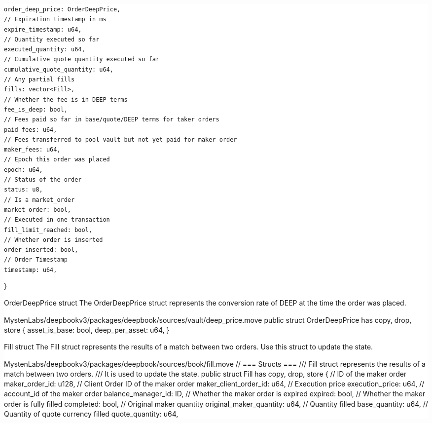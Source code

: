     order_deep_price: OrderDeepPrice,
    // Expiration timestamp in ms
    expire_timestamp: u64,
    // Quantity executed so far
    executed_quantity: u64,
    // Cumulative quote quantity executed so far
    cumulative_quote_quantity: u64,
    // Any partial fills
    fills: vector<Fill>,
    // Whether the fee is in DEEP terms
    fee_is_deep: bool,
    // Fees paid so far in base/quote/DEEP terms for taker orders
    paid_fees: u64,
    // Fees transferred to pool vault but not yet paid for maker order
    maker_fees: u64,
    // Epoch this order was placed
    epoch: u64,
    // Status of the order
    status: u8,
    // Is a market_order
    market_order: bool,
    // Executed in one transaction
    fill_limit_reached: bool,
    // Whether order is inserted
    order_inserted: bool,
    // Order Timestamp
    timestamp: u64,
}

OrderDeepPrice struct
The OrderDeepPrice struct represents the conversion rate of DEEP at the time the order was placed.

MystenLabs/deepbookv3/packages/deepbook/sources/vault/deep_price.move
public struct OrderDeepPrice has copy, drop, store {
    asset_is_base: bool,
    deep_per_asset: u64,
}

Fill struct
The Fill struct represents the results of a match between two orders. Use this struct to update the state.

MystenLabs/deepbookv3/packages/deepbook/sources/book/fill.move
// === Structs ===
/// Fill struct represents the results of a match between two orders.
/// It is used to update the state.
public struct Fill has copy, drop, store {
    // ID of the maker order
    maker_order_id: u128,
    // Client Order ID of the maker order
    maker_client_order_id: u64,
    // Execution price
    execution_price: u64,
    // account_id of the maker order
    balance_manager_id: ID,
    // Whether the maker order is expired
    expired: bool,
    // Whether the maker order is fully filled
    completed: bool,
    // Original maker quantity
    original_maker_quantity: u64,
    // Quantity filled
    base_quantity: u64,
    // Quantity of quote currency filled
    quote_quantity: u64,